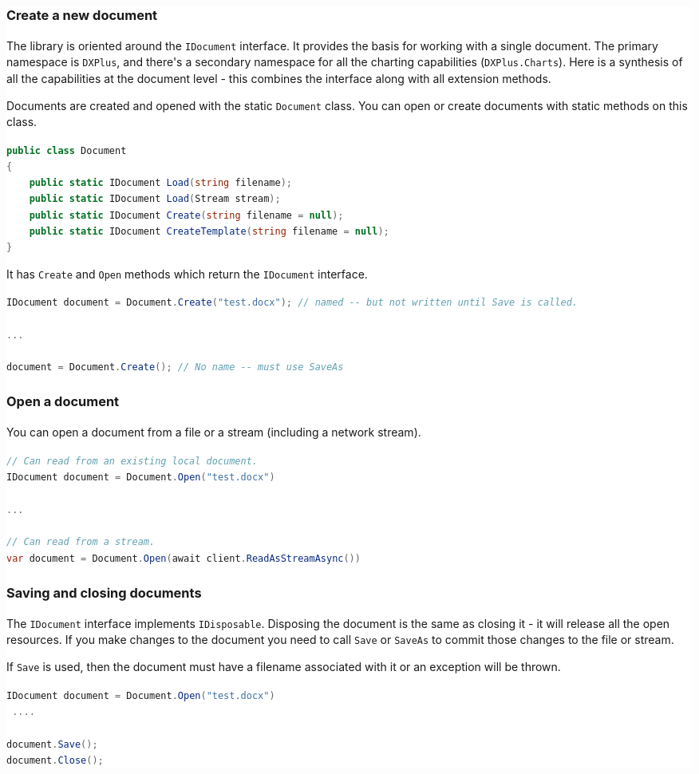 ### Create a new document

The library is oriented around the `IDocument` interface. It provides the basis for working with a single document. The primary namespace is `DXPlus`, and there's a secondary namespace for all the charting capabilities (`DXPlus.Charts`). Here is a synthesis of all the capabilities at the document level - this combines the interface along with all extension methods.

Documents are created and opened with the static `Document` class. You can open or create documents with static methods on this class.

```csharp
public class Document
{
    public static IDocument Load(string filename);
    public static IDocument Load(Stream stream);
    public static IDocument Create(string filename = null);
    public static IDocument CreateTemplate(string filename = null);
}
```

It has `Create` and `Open` methods which return the `IDocument` interface.

```csharp
IDocument document = Document.Create("test.docx"); // named -- but not written until Save is called.

...

document = Document.Create(); // No name -- must use SaveAs
```

### Open a document

You can open a document from a file or a stream (including a network stream).

```csharp
// Can read from an existing local document.
IDocument document = Document.Open("test.docx")

...

// Can read from a stream.
var document = Document.Open(await client.ReadAsStreamAsync())
```

### Saving and closing documents

The `IDocument` interface implements `IDisposable`. Disposing the document is the same as closing it - it will release all the open resources. If you make changes to the document you need to call `Save` or `SaveAs` to commit those changes to the file or stream.

If `Save` is used, then the document must have a filename associated with it or an exception will be thrown.

```csharp
IDocument document = Document.Open("test.docx")
 ....

document.Save();
document.Close();
```
